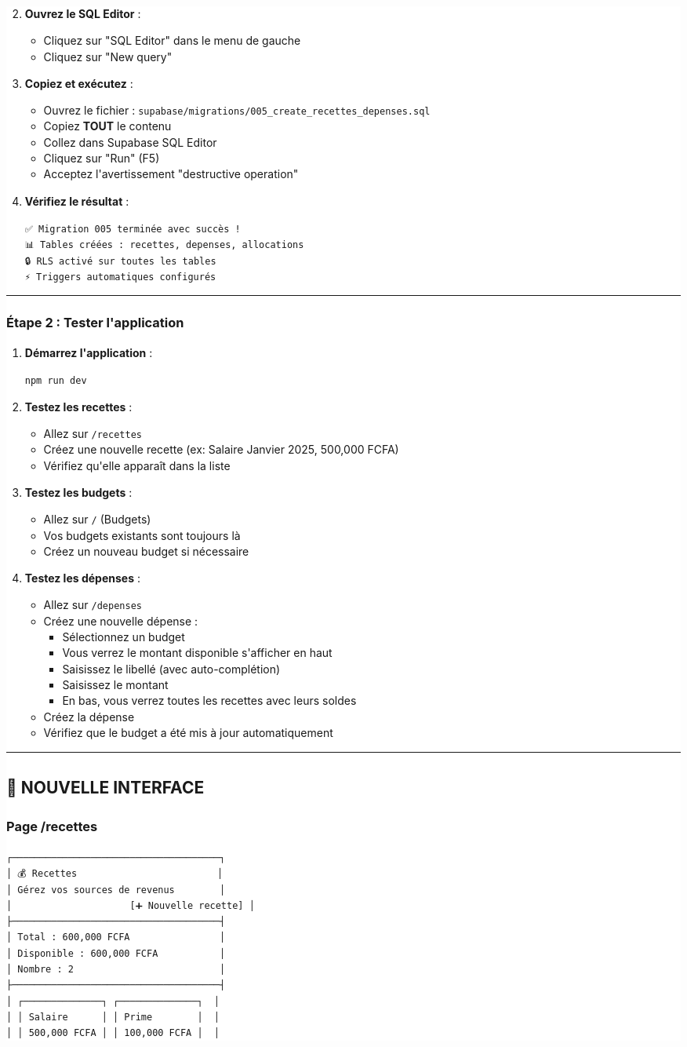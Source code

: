 2. **Ouvrez le SQL Editor** :
   - Cliquez sur "SQL Editor" dans le menu de gauche
   - Cliquez sur "New query"

3. **Copiez et exécutez** :
   - Ouvrez le fichier : `supabase/migrations/005_create_recettes_depenses.sql`
   - Copiez **TOUT** le contenu
   - Collez dans Supabase SQL Editor
   - Cliquez sur "Run" (F5)
   - Acceptez l'avertissement "destructive operation"

4. **Vérifiez le résultat** :
   ```
   ✅ Migration 005 terminée avec succès !
   📊 Tables créées : recettes, depenses, allocations
   🔒 RLS activé sur toutes les tables
   ⚡ Triggers automatiques configurés
   ```

---

### **Étape 2 : Tester l'application**

1. **Démarrez l'application** :
   ```bash
   npm run dev
   ```

2. **Testez les recettes** :
   - Allez sur `/recettes`
   - Créez une nouvelle recette (ex: Salaire Janvier 2025, 500,000 FCFA)
   - Vérifiez qu'elle apparaît dans la liste

3. **Testez les budgets** :
   - Allez sur `/` (Budgets)
   - Vos budgets existants sont toujours là
   - Créez un nouveau budget si nécessaire

4. **Testez les dépenses** :
   - Allez sur `/depenses`
   - Créez une nouvelle dépense :
     - Sélectionnez un budget
     - Vous verrez le montant disponible s'afficher en haut
     - Saisissez le libellé (avec auto-complétion)
     - Saisissez le montant
     - En bas, vous verrez toutes les recettes avec leurs soldes
   - Créez la dépense
   - Vérifiez que le budget a été mis à jour automatiquement

---

## 🎨 NOUVELLE INTERFACE

### **Page /recettes**
```
┌─────────────────────────────────────┐
│ 💰 Recettes                         │
│ Gérez vos sources de revenus        │
│                     [➕ Nouvelle recette] │
├─────────────────────────────────────┤
│ Total : 600,000 FCFA                │
│ Disponible : 600,000 FCFA           │
│ Nombre : 2                          │
├─────────────────────────────────────┤
│ ┌──────────────┐ ┌──────────────┐  │
│ │ Salaire      │ │ Prime        │  │
│ │ 500,000 FCFA │ │ 100,000 FCFA │  │
```